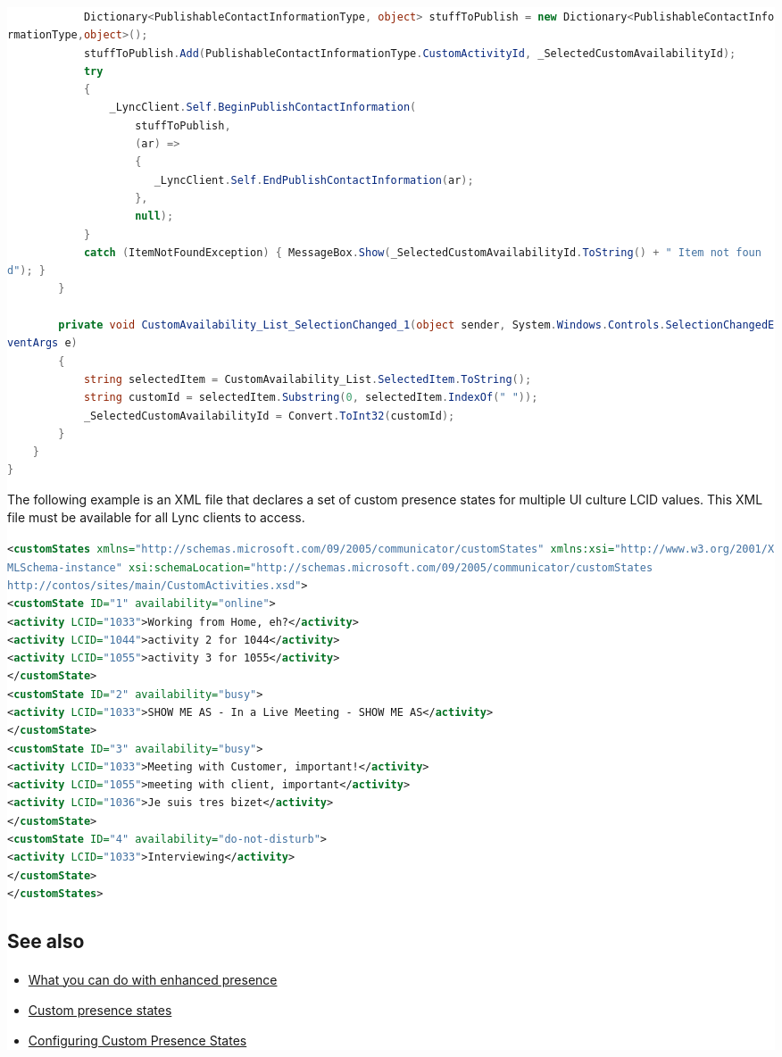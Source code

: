 ```csharp
            Dictionary<PublishableContactInformationType, object> stuffToPublish = new Dictionary<PublishableContactInformationType,object>();
            stuffToPublish.Add(PublishableContactInformationType.CustomActivityId, _SelectedCustomAvailabilityId);
            try
            {
                _LyncClient.Self.BeginPublishContactInformation(
                    stuffToPublish,
                    (ar) =>
                    {
                       _LyncClient.Self.EndPublishContactInformation(ar);
                    },
                    null);
            }
            catch (ItemNotFoundException) { MessageBox.Show(_SelectedCustomAvailabilityId.ToString() + " Item not found"); }
        }

        private void CustomAvailability_List_SelectionChanged_1(object sender, System.Windows.Controls.SelectionChangedEventArgs e)
        {
            string selectedItem = CustomAvailability_List.SelectedItem.ToString();
            string customId = selectedItem.Substring(0, selectedItem.IndexOf(" "));
            _SelectedCustomAvailabilityId = Convert.ToInt32(customId);
        }
    }
}
```

The following example is an XML file that declares a set of custom presence states for multiple UI culture LCID values. This XML file must be available for all Lync clients to access.

```xml
<customStates xmlns="http://schemas.microsoft.com/09/2005/communicator/customStates" xmlns:xsi="http://www.w3.org/2001/XMLSchema-instance" xsi:schemaLocation="http://schemas.microsoft.com/09/2005/communicator/customStates
http://contos/sites/main/CustomActivities.xsd">
<customState ID="1" availability="online">
<activity LCID="1033">Working from Home, eh?</activity>
<activity LCID="1044">activity 2 for 1044</activity>
<activity LCID="1055">activity 3 for 1055</activity>
</customState>
<customState ID="2" availability="busy">
<activity LCID="1033">SHOW ME AS - In a Live Meeting - SHOW ME AS</activity>
</customState>
<customState ID="3" availability="busy">
<activity LCID="1033">Meeting with Customer, important!</activity>
<activity LCID="1055">meeting with client, important</activity>
<activity LCID="1036">Je suis tres bizet</activity>
</customState>
<customState ID="4" availability="do-not-disturb">
<activity LCID="1033">Interviewing</activity>
</customState>
</customStates>
```

## See also

  - [What you can do with enhanced presence](what-you-can-do-with-enhanced-presence.md)

  - [Custom presence states](custom-presence-states.md)

  - [Configuring Custom Presence States](http://technet.microsoft.com/library/gg398997.aspx)

